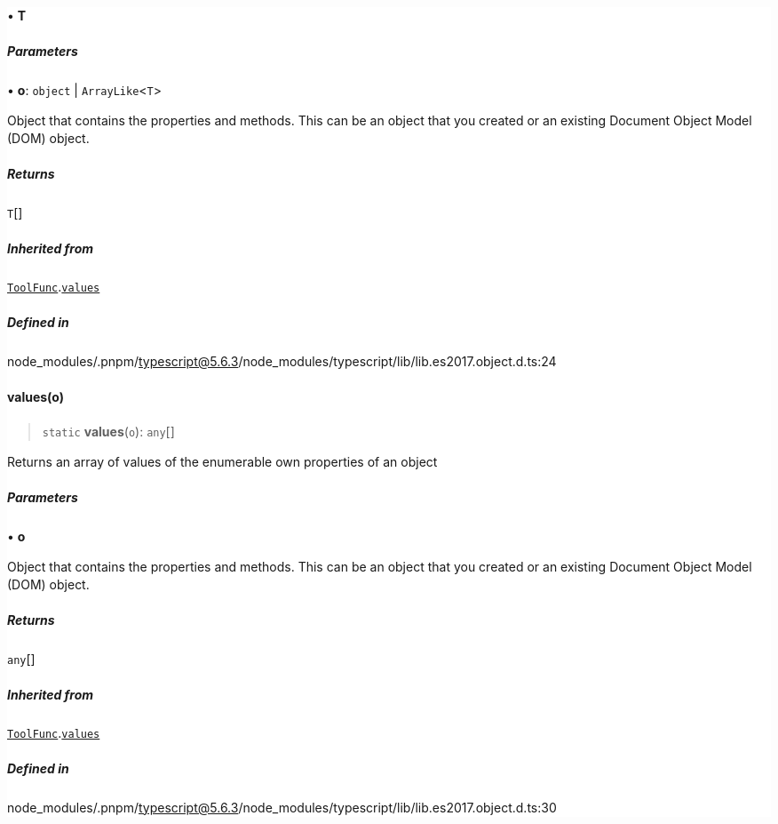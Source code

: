 • **T**

##### Parameters

• **o**: `object` \| `ArrayLike`\<`T`\>

Object that contains the properties and methods. This can be an object that you created or an existing Document Object Model (DOM) object.

##### Returns

`T`[]

##### Inherited from

[`ToolFunc`](ToolFunc.md).[`values`](ToolFunc.md#values)

##### Defined in

node\_modules/.pnpm/typescript@5.6.3/node\_modules/typescript/lib/lib.es2017.object.d.ts:24

#### values(o)

> `static` **values**(`o`): `any`[]

Returns an array of values of the enumerable own properties of an object

##### Parameters

• **o**

Object that contains the properties and methods. This can be an object that you created or an existing Document Object Model (DOM) object.

##### Returns

`any`[]

##### Inherited from

[`ToolFunc`](ToolFunc.md).[`values`](ToolFunc.md#values)

##### Defined in

node\_modules/.pnpm/typescript@5.6.3/node\_modules/typescript/lib/lib.es2017.object.d.ts:30
